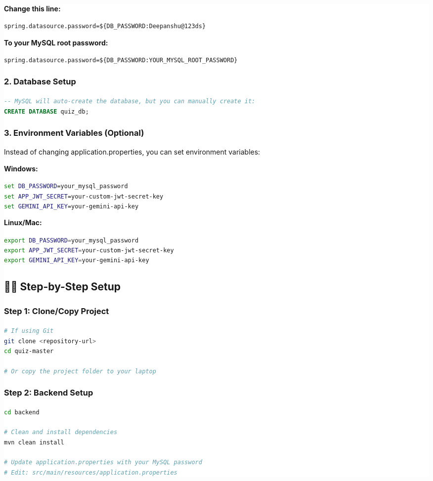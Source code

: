 **Change this line:**
```properties
spring.datasource.password=${DB_PASSWORD:Deepanshu@123ds}
```

**To your MySQL root password:**
```properties
spring.datasource.password=${DB_PASSWORD:YOUR_MYSQL_ROOT_PASSWORD}
```

### 2. Database Setup
```sql
-- MySQL will auto-create the database, but you can manually create it:
CREATE DATABASE quiz_db;
```

### 3. Environment Variables (Optional)
Instead of changing application.properties, you can set environment variables:

**Windows:**
```cmd
set DB_PASSWORD=your_mysql_password
set APP_JWT_SECRET=your-custom-jwt-secret-key
set GEMINI_API_KEY=your-gemini-api-key
```

**Linux/Mac:**
```bash
export DB_PASSWORD=your_mysql_password
export APP_JWT_SECRET=your-custom-jwt-secret-key
export GEMINI_API_KEY=your-gemini-api-key
```

## 🏃‍♂️ Step-by-Step Setup

### Step 1: Clone/Copy Project
```bash
# If using Git
git clone <repository-url>
cd quiz-master

# Or copy the project folder to your laptop
```

### Step 2: Backend Setup
```bash
cd backend

# Clean and install dependencies
mvn clean install

# Update application.properties with your MySQL password
# Edit: src/main/resources/application.properties
```
